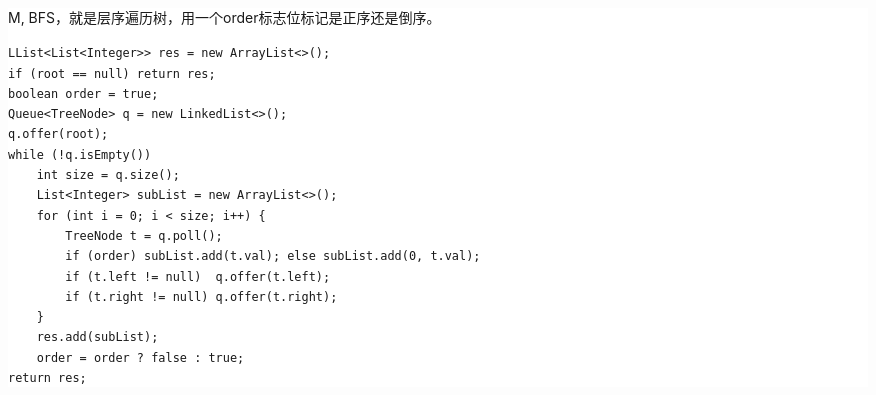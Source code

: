 M, BFS，就是层序遍历树，用一个order标志位标记是正序还是倒序。

```
LList<List<Integer>> res = new ArrayList<>();
if (root == null) return res;
boolean order = true;
Queue<TreeNode> q = new LinkedList<>();
q.offer(root);
while (!q.isEmpty()) 
    int size = q.size();
    List<Integer> subList = new ArrayList<>();
    for (int i = 0; i < size; i++) {
        TreeNode t = q.poll();
        if (order) subList.add(t.val); else subList.add(0, t.val);
        if (t.left != null)  q.offer(t.left);
        if (t.right != null) q.offer(t.right);
    }
    res.add(subList);
    order = order ? false : true;
return res;
```
